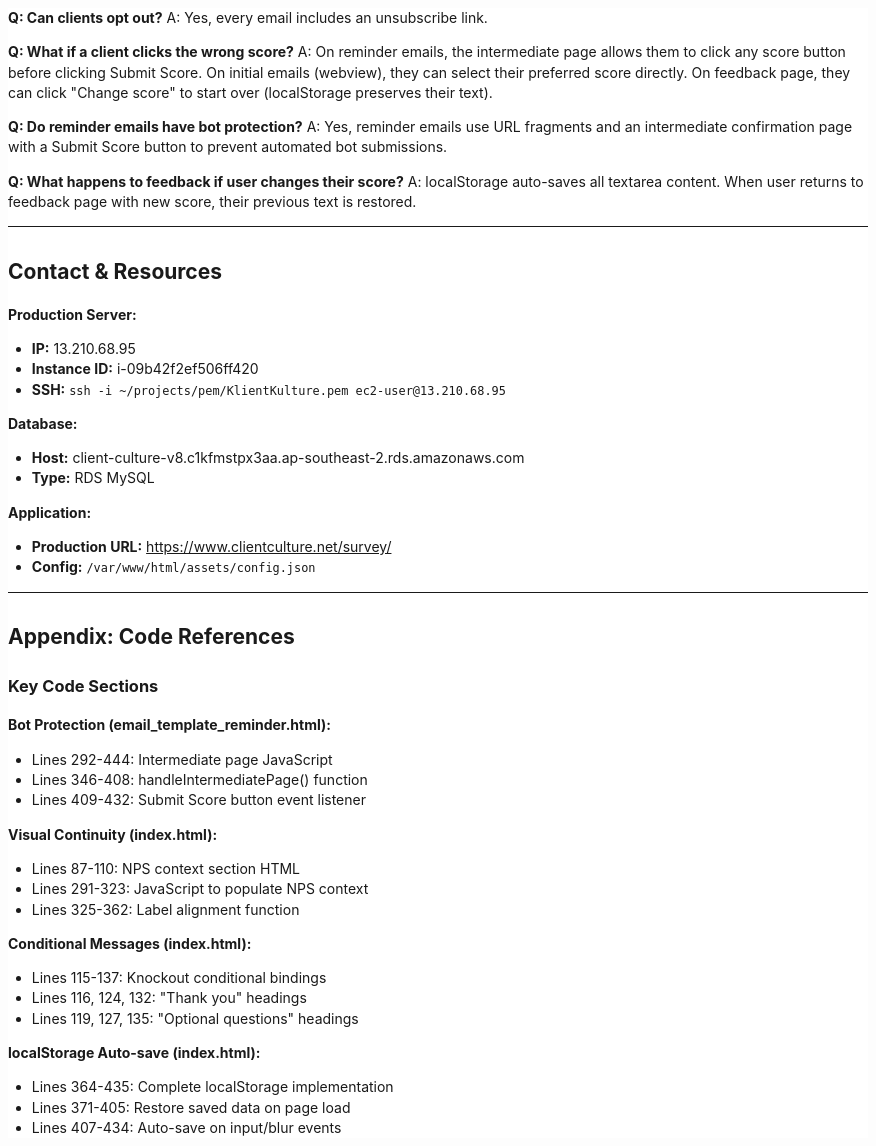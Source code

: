 **Q: Can clients opt out?**
A: Yes, every email includes an unsubscribe link.

**Q: What if a client clicks the wrong score?**
A: On reminder emails, the intermediate page allows them to click any score button before clicking Submit Score. On initial emails (webview), they can select their preferred score directly. On feedback page, they can click "Change score" to start over (localStorage preserves their text).

**Q: Do reminder emails have bot protection?**
A: Yes, reminder emails use URL fragments and an intermediate confirmation page with a Submit Score button to prevent automated bot submissions.

**Q: What happens to feedback if user changes their score?**
A: localStorage auto-saves all textarea content. When user returns to feedback page with new score, their previous text is restored.

---

## Contact & Resources

**Production Server:**
- **IP:** 13.210.68.95
- **Instance ID:** i-09b42f2ef506ff420
- **SSH:** `ssh -i ~/projects/pem/KlientKulture.pem ec2-user@13.210.68.95`

**Database:**
- **Host:** client-culture-v8.c1kfmstpx3aa.ap-southeast-2.rds.amazonaws.com
- **Type:** RDS MySQL

**Application:**
- **Production URL:** https://www.clientculture.net/survey/
- **Config:** `/var/www/html/assets/config.json`

---

## Appendix: Code References

### Key Code Sections

**Bot Protection (email_template_reminder.html):**
- Lines 292-444: Intermediate page JavaScript
- Lines 346-408: handleIntermediatePage() function
- Lines 409-432: Submit Score button event listener

**Visual Continuity (index.html):**
- Lines 87-110: NPS context section HTML
- Lines 291-323: JavaScript to populate NPS context
- Lines 325-362: Label alignment function

**Conditional Messages (index.html):**
- Lines 115-137: Knockout conditional bindings
- Lines 116, 124, 132: "Thank you" headings
- Lines 119, 127, 135: "Optional questions" headings

**localStorage Auto-save (index.html):**
- Lines 364-435: Complete localStorage implementation
- Lines 371-405: Restore saved data on page load
- Lines 407-434: Auto-save on input/blur events
